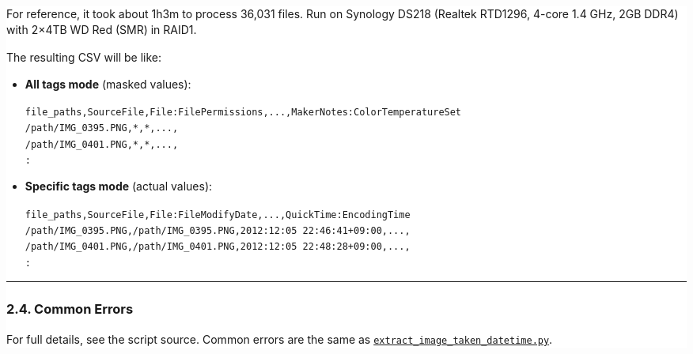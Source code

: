 For reference, it took about 1h3m to process 36,031 files. Run on Synology DS218 (Realtek RTD1296, 4-core 1.4 GHz, 2GB DDR4) with 2×4TB WD Red (SMR) in RAID1.

The resulting CSV will be like:

* **All tags mode** (masked values):
  ```
  file_paths,SourceFile,File:FilePermissions,...,MakerNotes:ColorTemperatureSet
  /path/IMG_0395.PNG,*,*,...,
  /path/IMG_0401.PNG,*,*,...,
  :
  ```

* **Specific tags mode** (actual values):
  ```
  file_paths,SourceFile,File:FileModifyDate,...,QuickTime:EncodingTime
  /path/IMG_0395.PNG,/path/IMG_0395.PNG,2012:12:05 22:46:41+09:00,...,
  /path/IMG_0401.PNG,/path/IMG_0401.PNG,2012:12:05 22:48:28+09:00,...,
  :
  ```

---

### 2.4. Common Errors

For full details, see the script source. Common errors are the same as [`extract_image_taken_datetime.py`](#1-extract_image_taken_datetimepy).

